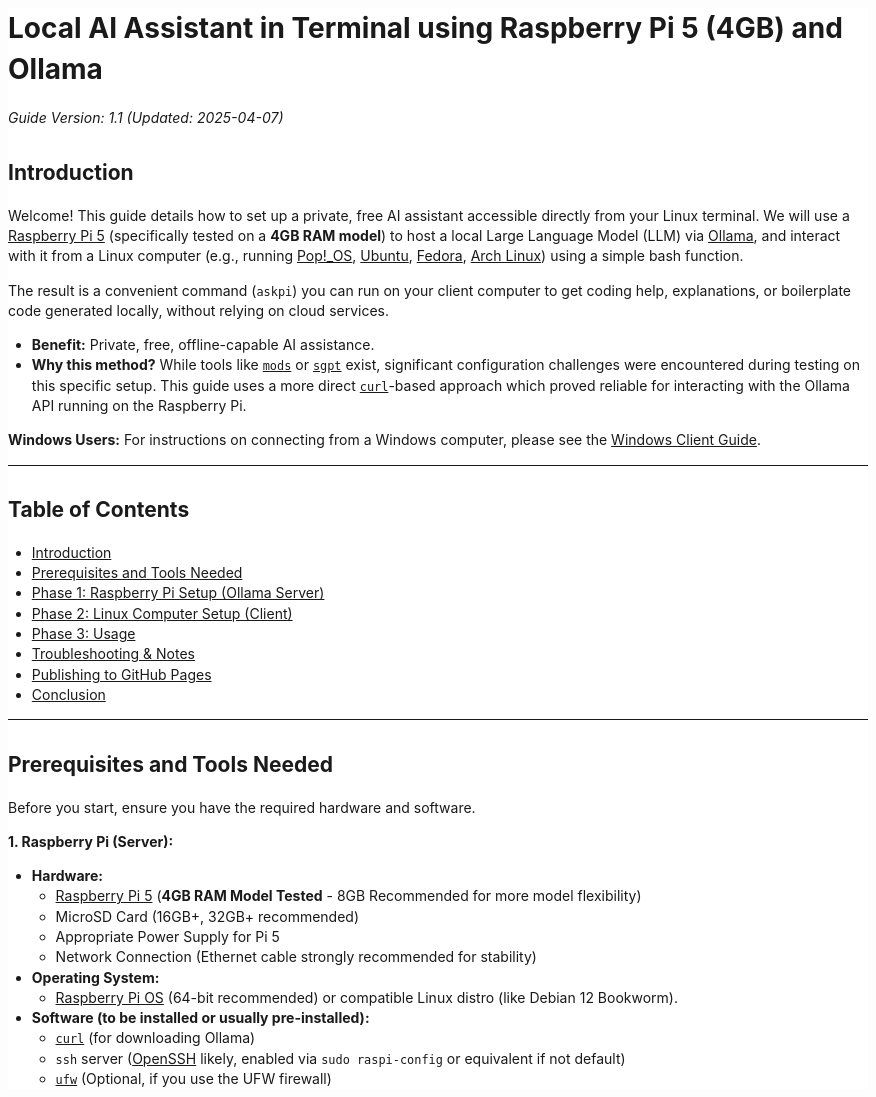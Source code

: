 # Local AI Assistant in Terminal using Raspberry Pi 5 (4GB) and Ollama

*Guide Version: 1.1 (Updated: 2025-04-07)*

## Introduction

Welcome! This guide details how to set up a private, free AI assistant accessible directly from your Linux terminal. We will use a [Raspberry Pi 5](https://www.raspberrypi.com/products/raspberry-pi-5/) (specifically tested on a **4GB RAM model**) to host a local Large Language Model (LLM) via [Ollama](https://ollama.com/), and interact with it from a Linux computer (e.g., running [Pop!_OS](https://pop.system76.com/), [Ubuntu](https://ubuntu.com/), [Fedora](https://fedoraproject.org/), [Arch Linux](https://archlinux.org/)) using a simple bash function.

The result is a convenient command (`askpi`) you can run on your client computer to get coding help, explanations, or boilerplate code generated locally, without relying on cloud services.

* **Benefit:** Private, free, offline-capable AI assistance.
* **Why this method?** While tools like [`mods`](https://github.com/charmbracelet/mods) or [`sgpt`](https://github.com/TheR1D/shell_gpt) exist, significant configuration challenges were encountered during testing on this specific setup. This guide uses a more direct [`curl`](https://curl.se/)-based approach which proved reliable for interacting with the Ollama API running on the Raspberry Pi.

**Windows Users:** For instructions on connecting from a Windows computer, please see the [Windows Client Guide](windows-client-guide.md).

---

## Table of Contents
* [Introduction](#introduction)
* [Prerequisites and Tools Needed](#prerequisites-and-tools-needed)
* [Phase 1: Raspberry Pi Setup (Ollama Server)](#phase-1-raspberry-pi-setup-ollama-server)
* [Phase 2: Linux Computer Setup (Client)](#phase-2-linux-computer-setup-client)
* [Phase 3: Usage](#phase-3-usage)
* [Troubleshooting & Notes](#troubleshooting--notes)
* [Publishing to GitHub Pages](#publishing-to-github-pages)
* [Conclusion](#conclusion)

---

## Prerequisites and Tools Needed

Before you start, ensure you have the required hardware and software.

**1. Raspberry Pi (Server):**

* **Hardware:**
    * [Raspberry Pi 5](https://www.raspberrypi.com/products/raspberry-pi-5/) (**4GB RAM Model Tested** - 8GB Recommended for more model flexibility)
    * MicroSD Card (16GB+, 32GB+ recommended)
    * Appropriate Power Supply for Pi 5
    * Network Connection (Ethernet cable strongly recommended for stability)
* **Operating System:**
    * [Raspberry Pi OS](https://www.raspberrypi.com/software/) (64-bit recommended) or compatible Linux distro (like Debian 12 Bookworm).
* **Software (to be installed or usually pre-installed):**
    * [`curl`](https://curl.se/) (for downloading Ollama)
    * `ssh` server ([OpenSSH](https://www.openssh.com/) likely, enabled via `sudo raspi-config` or equivalent if not default)
    * [`ufw`](https://help.ubuntu.com/community/UFW) (Optional, if you use the UFW firewall)
